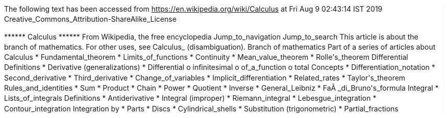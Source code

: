 The following text has been accessed from https://en.wikipedia.org/wiki/Calculus at Fri Aug 9 02:43:14 IST 2019
Creative_Commons_Attribution-ShareAlike_License


















****** Calculus ******
From Wikipedia, the free encyclopedia
Jump_to_navigation Jump_to_search
This article is about the branch of mathematics. For other uses, see Calculus_
(disambiguation).
Branch of mathematics
Part of a series of articles about
Calculus
    * Fundamental_theorem
    * Limits_of_functions
    * Continuity
    * Mean_value_theorem
    * Rolle's_theorem
Differential
Definitions
    * Derivative (generalizations)
    * Differential
          o infinitesimal
          o of_a_function
          o total
Concepts
    * Differentiation_notation
    * Second_derivative
    * Third_derivative
    * Change_of_variables
    * Implicit_differentiation
    * Related_rates
    * Taylor's_theorem
Rules_and_identities
    * Sum
    * Product
    * Chain
    * Power
    * Quotient
    * Inverse
    * General_Leibniz
    * FaÃ _di_Bruno's_formula
Integral
    * Lists_of_integrals
Definitions
    * Antiderivative
    * Integral (improper)
    * Riemann_integral
    * Lebesgue_integration
    * Contour_integration
Integration by
    * Parts
    * Discs
    * Cylindrical_shells
    * Substitution (trigonometric)
    * Partial_fractions